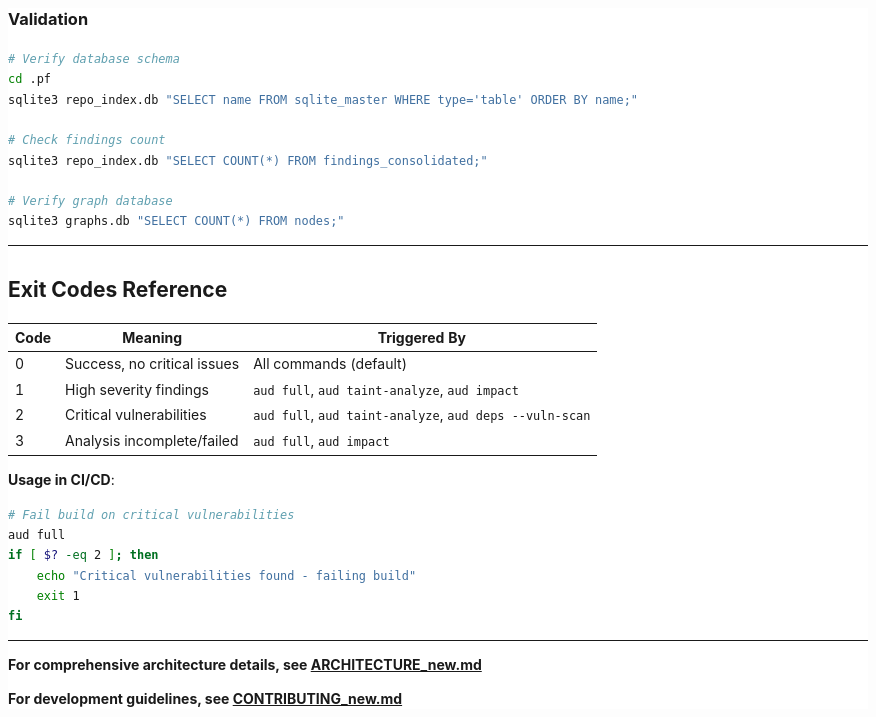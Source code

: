### Validation

```bash
# Verify database schema
cd .pf
sqlite3 repo_index.db "SELECT name FROM sqlite_master WHERE type='table' ORDER BY name;"

# Check findings count
sqlite3 repo_index.db "SELECT COUNT(*) FROM findings_consolidated;"

# Verify graph database
sqlite3 graphs.db "SELECT COUNT(*) FROM nodes;"
```

---

## Exit Codes Reference

| Code | Meaning | Triggered By |
|------|---------|--------------|
| 0 | Success, no critical issues | All commands (default) |
| 1 | High severity findings | `aud full`, `aud taint-analyze`, `aud impact` |
| 2 | Critical vulnerabilities | `aud full`, `aud taint-analyze`, `aud deps --vuln-scan` |
| 3 | Analysis incomplete/failed | `aud full`, `aud impact` |

**Usage in CI/CD**:
```bash
# Fail build on critical vulnerabilities
aud full
if [ $? -eq 2 ]; then
    echo "Critical vulnerabilities found - failing build"
    exit 1
fi
```

---

**For comprehensive architecture details, see [ARCHITECTURE_new.md](C:\Users\santa\Desktop\TheAuditor\ARCHITECTURE_new.md)**

**For development guidelines, see [CONTRIBUTING_new.md](C:\Users\santa\Desktop\TheAuditor\CONTRIBUTING_new.md)**
